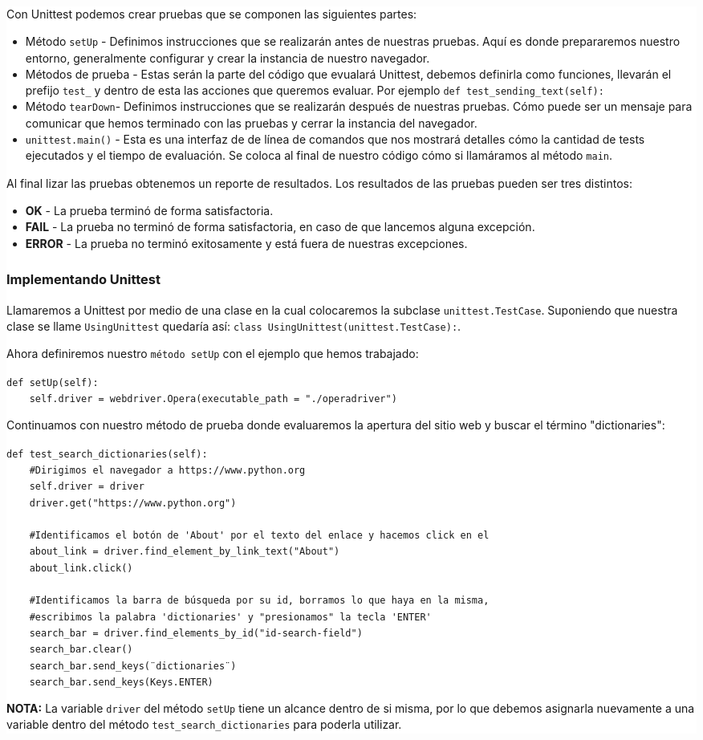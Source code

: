Con Unittest podemos crear pruebas que se componen las siguientes partes:
- Método `setUp` - Definimos instrucciones que se realizarán antes de nuestras pruebas. Aquí es donde prepararemos nuestro entorno, generalmente configurar y crear la instancia de nuestro navegador.
- Métodos de prueba - Estas serán la parte del código que evualará Unittest, debemos definirla como funciones, llevarán el prefijo `test_` y dentro de esta las acciones que queremos evaluar. Por ejemplo `def test_sending_text(self):`
- Método `tearDown`- Definimos instrucciones que se realizarán después de nuestras pruebas. Cómo puede ser un mensaje para comunicar que hemos terminado con las pruebas y cerrar la instancia del navegador.
- `unittest.main()` - Esta es una interfaz de de línea de comandos que nos mostrará detalles cómo la cantidad de tests ejecutados y el tiempo de evaluación. Se coloca al final de nuestro código cómo si llamáramos al método `main`.

Al final lizar las pruebas obtenemos un reporte de resultados.
Los resultados de las pruebas pueden ser tres distintos:
- **OK** - La prueba terminó de forma satisfactoria.
- **FAIL** - La prueba no terminó de forma satisfactoria, en caso de que lancemos alguna excepción.
- **ERROR** - La prueba no terminó exitosamente y está fuera de nuestras excepciones.

### Implementando Unittest
Llamaremos a Unittest por medio de una clase en la cual colocaremos la subclase `unittest.TestCase`.
Suponiendo que nuestra clase se llame `UsingUnittest` quedaría así: `class UsingUnittest(unittest.TestCase):`.

Ahora definiremos nuestro `método setUp` con el ejemplo que hemos trabajado:
```
def setUp(self):
    self.driver = webdriver.Opera(executable_path = "./operadriver")
```

Continuamos con nuestro método de prueba donde evaluaremos la apertura del sitio web y buscar el término "dictionaries":
```
def test_search_dictionaries(self):
    #Dirigimos el navegador a https://www.python.org 
    self.driver = driver
    driver.get("https://www.python.org")

    #Identificamos el botón de 'About' por el texto del enlace y hacemos click en el
    about_link = driver.find_element_by_link_text("About")
    about_link.click()

    #Identificamos la barra de búsqueda por su id, borramos lo que haya en la misma,
    #escribimos la palabra 'dictionaries' y "presionamos" la tecla 'ENTER'
    search_bar = driver.find_elements_by_id("id-search-field")
    search_bar.clear()
    search_bar.send_keys(¨dictionaries¨)
    search_bar.send_keys(Keys.ENTER)
```

**NOTA:** La variable `driver` del método `setUp` tiene un alcance dentro de si misma, por lo que debemos asignarla nuevamente a una variable dentro del método `test_search_dictionaries` para poderla utilizar.
